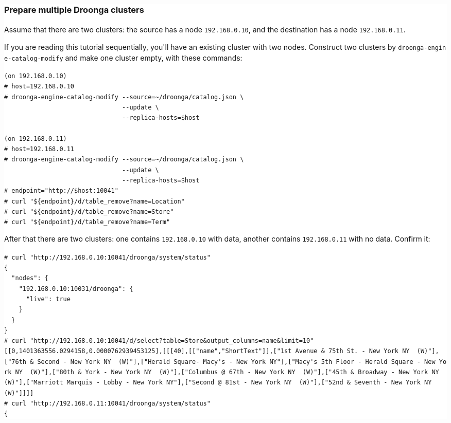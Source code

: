 ### Prepare multiple Droonga clusters

Assume that there are two clusters: the source has a node `192.168.0.10`, and the destination has a node `192.168.0.11`.

If you are reading this tutorial sequentially, you'll have an existing cluster with two nodes.
Construct two clusters by `droonga-engine-catalog-modify` and make one cluster empty, with these commands:

    (on 192.168.0.10)
    # host=192.168.0.10
    # droonga-engine-catalog-modify --source=~/droonga/catalog.json \
                                    --update \
                                    --replica-hosts=$host

    (on 192.168.0.11)
    # host=192.168.0.11
    # droonga-engine-catalog-modify --source=~/droonga/catalog.json \
                                    --update \
                                    --replica-hosts=$host
    # endpoint="http://$host:10041"
    # curl "${endpoint}/d/table_remove?name=Location"
    # curl "${endpoint}/d/table_remove?name=Store"
    # curl "${endpoint}/d/table_remove?name=Term"

After that there are two clusters: one contains `192.168.0.10` with data, another contains `192.168.0.11` with no data. Confirm it:


    # curl "http://192.168.0.10:10041/droonga/system/status"
    {
      "nodes": {
        "192.168.0.10:10031/droonga": {
          "live": true
        }
      }
    }
    # curl "http://192.168.0.10:10041/d/select?table=Store&output_columns=name&limit=10"
    [[0,1401363556.0294158,0.0000762939453125],[[[40],[["name","ShortText"]],["1st Avenue & 75th St. - New York NY  (W)"],["76th & Second - New York NY  (W)"],["Herald Square- Macy's - New York NY"],["Macy's 5th Floor - Herald Square - New York NY  (W)"],["80th & York - New York NY  (W)"],["Columbus @ 67th - New York NY  (W)"],["45th & Broadway - New York NY  (W)"],["Marriott Marquis - Lobby - New York NY"],["Second @ 81st - New York NY  (W)"],["52nd & Seventh - New York NY  (W)"]]]]
    # curl "http://192.168.0.11:10041/droonga/system/status"
    {

  [Ubuntu]: http://www.ubuntu.com/
  [Droonga]: https://droonga.org/
  [Groonga]: http://groonga.org/
  [command reference]: ../../reference/commands/